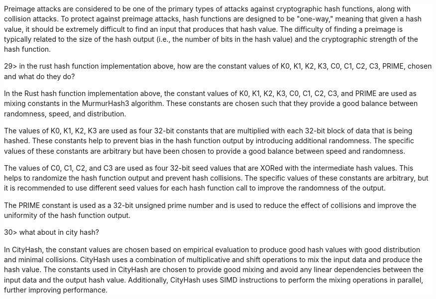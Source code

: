 Preimage attacks are considered to be one of the
primary types of attacks against cryptographic
hash functions, along with collision attacks. To
protect against preimage attacks, hash functions
are designed to be "one-way," meaning that given
a hash value, it should be extremely difficult to
find an input that produces that hash value. The
difficulty of finding a preimage is typically
related to the size of the hash output (i.e., the
number of bits in the hash value) and the
cryptographic strength of the hash function.

29> in the rust hash function implementation
above, how are the constant values of K0, K1, K2,
K3, C0, C1, C2, C3, PRIME,  chosen and what do
they do?

In the Rust hash function implementation above,
the constant values of K0, K1, K2, K3, C0, C1, C2,
C3, and PRIME are used as mixing constants in the
MurmurHash3 algorithm. These constants are chosen
such that they provide a good balance between
randomness, speed, and distribution.

The values of K0, K1, K2, K3 are used as four
32-bit constants that are multiplied with each
32-bit block of data that is being hashed. These
constants help to prevent bias in the hash
function output by introducing additional
randomness. The specific values of these constants
are arbitrary but have been chosen to provide
a good balance between speed and randomness.

The values of C0, C1, C2, and C3 are used as four
32-bit seed values that are XORed with the
intermediate hash values. This helps to randomize
the hash function output and prevent hash
collisions. The specific values of these constants
are arbitrary, but it is recommended to use
different seed values for each hash function call
to improve the randomness of the output.

The PRIME constant is used as a 32-bit unsigned
prime number and is used to reduce the effect of
collisions and improve the uniformity of the hash
function output.

30> what about in city hash?

In CityHash, the constant values are chosen based
on empirical evaluation to produce good hash
values with good distribution and minimal
collisions. CityHash uses a combination of
multiplicative and shift operations to mix the
input data and produce the hash value. The
constants used in CityHash are chosen to provide
good mixing and avoid any linear dependencies
between the input data and the output hash
value. Additionally, CityHash uses SIMD
instructions to perform the mixing operations in
parallel, further improving performance.
